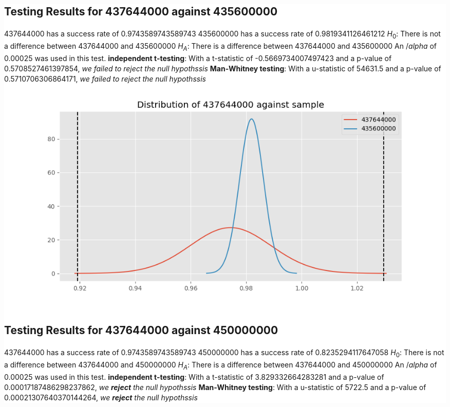 ## Testing Results for 437644000 against 435600000 
437644000 has a success rate of 0.9743589743589743
435600000 has a success rate of 0.9819341126461212
$H_{0}$: There is not a difference between 437644000 and 435600000
$H_{A}$: There is a difference between 437644000 and 435600000
An $/alpha$ of 0.00025 was used in this test.
__independent t-testing__: With a t-statistic of -0.5669734007497423 and a p-value of 0.5708527461397854, _we failed to reject the null hypothssis_
__Man-Whitney testing__: With a u-statistic of 54631.5 and a p-value of 0.5710706306864171, _we failed to reject the null hypothssis_
![](images/437644000_against_435600000.png) 
## Testing Results for 437644000 against 450000000 
437644000 has a success rate of 0.9743589743589743
450000000 has a success rate of 0.8235294117647058
$H_{0}$: There is not a difference between 437644000 and 450000000
$H_{A}$: There is a difference between 437644000 and 450000000
An $/alpha$ of 0.00025 was used in this test.
__independent t-testing__: With a t-statistic of 3.829332664283281 and a p-value of 0.00017187486298237862, _we **reject** the null hypothssis_
__Man-Whitney testing__: With a u-statistic of 5722.5 and a p-value of 0.00021307640370144264, _we **reject** the null hypothssis_